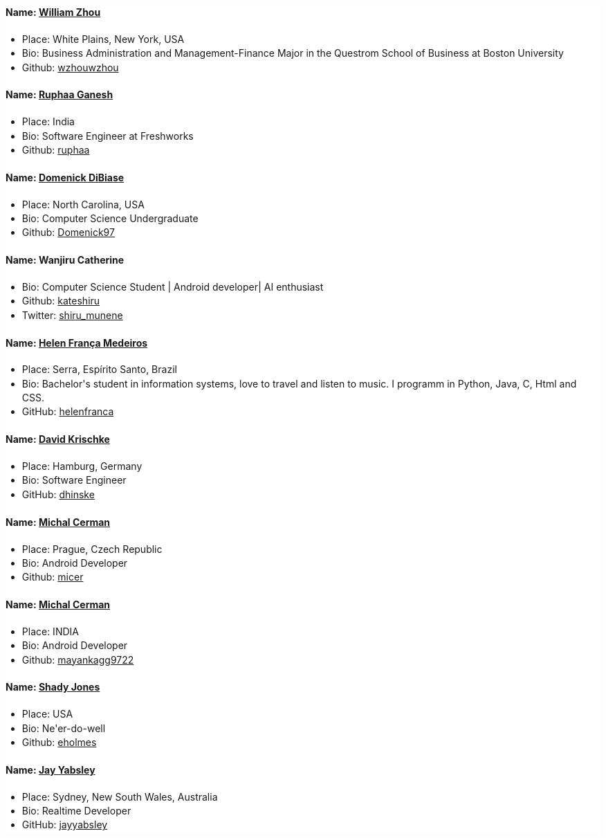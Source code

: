 #### Name: [William Zhou](https://github.com/wzhouwzhou)
- Place: White Plains, New York, USA
- Bio: Business Administration and Management-Finance Major in the Questrom School of Business at Boston University
- Github: [wzhouwzhou](https://github.com/wzhouwzhou)

#### Name: [Ruphaa Ganesh](https://github.com/ruphaa)
- Place: India
- Bio: Software Engineer at Freshworks
- Github: [ruphaa](https://github.com/ruphaa)

#### Name: [Domenick DiBiase](https://github.com/Domenick97)
- Place: North Carolina, USA
- Bio: Computer Science Undergraduate
- Github: [Domenick97](https://github.com/Domenick97)

#### Name: Wanjiru Catherine
- Bio: Computer Science Student | Android developer| AI enthusiast
- Github: [kateshiru](github.com/kateshiru)
- Twitter: [shiru_munene](https://twitter.com/shiru_munene)

#### Name: [Helen França Medeiros](https://github.com/helenfranca)
 - Place: Serra, Espírito Santo, Brazil
 - Bio: Bachelor's student in information systems, love to travel and listen to music. I programm in Python, Java, C, Html and CSS.
 - GitHub: [helenfranca](https://github.com/helenfranca)

#### Name: [David Krischke](https://github.com/dhinske)
- Place: Hamburg, Germany
- Bio: Software Engineer
- GitHub: [dhinske](https://github.com/dhinske)

#### Name: [Michal Cerman](https://github.com/micer)
- Place: Prague, Czech Republic
- Bio: Android Developer
- Github: [micer](https://github.com/micer)

#### Name: [Michal Cerman](https://github.com/mayankagg9722)
- Place: INDIA
- Bio: Android Developer
- Github: [mayankagg9722](https://github.com/mayankagg9722)

#### Name: [Shady Jones](https://github.com/eholmes)
- Place: USA
- Bio: Ne'er-do-well
- Github: [eholmes](https://github.com/eholmes)

#### Name: [Jay Yabsley](https://github.com/jayyabsley)
- Place: Sydney, New South Wales, Australia
- Bio: Realtime Developer
- GitHub: [jayyabsley](https://github.com/jayyabsley)
